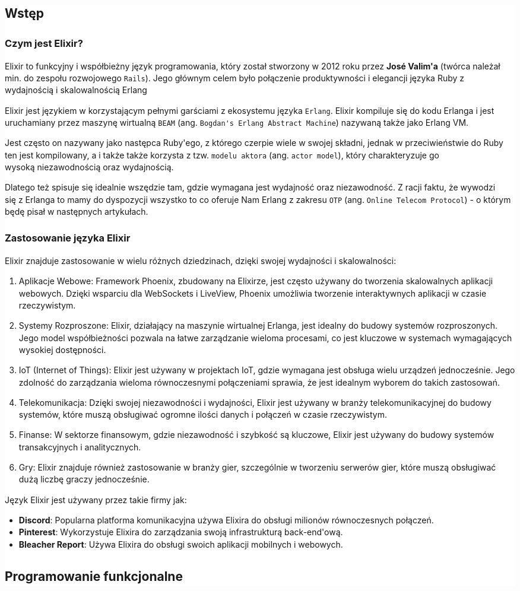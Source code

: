 ## Wstęp

### Czym jest Elixir?

Elixir to funkcyjny i współbieżny język programowania, który został stworzony w 2012 roku przez **José Valim'a** (twórca należał min. do zespołu rozwojowego `Rails`). Jego głównym celem było połączenie produktywności i elegancji języka Ruby z wydajnością i skalowalnością Erlang

Elixir jest językiem w korzystającym pełnymi garściami z ekosystemu języka `Erlang`. Elixir kompiluje się do kodu Erlanga i jest uruchamiany przez maszynę wirtualną `BEAM` (ang. `Bogdan's Erlang Abstract Machine`) nazywaną także jako Erlang VM.

Jest często on nazywany jako następca Ruby'ego, z którego czerpie wiele w swojej składni, jednak w przeciwieństwie do Ruby ten jest kompilowany, a i także także korzysta z tzw. `modelu aktora` (ang. `actor model`), który charakteryzuje go wysoką niezawodnością oraz wydajnością.

Dlatego też spisuje się idealnie wszędzie tam, gdzie wymagana jest wydajność oraz niezawodność. Z racji faktu, że wywodzi się z Erlanga to mamy do dyspozycji wszystko to co oferuje Nam Erlang z zakresu `OTP` (ang. `Online Telecom Protocol`) - o którym będę pisał w następnych artykułach.

### Zastosowanie języka Elixir

Elixir znajduje zastosowanie w wielu różnych dziedzinach, dzięki swojej wydajności i skalowalności:

1. Aplikacje Webowe: Framework Phoenix, zbudowany na Elixirze, jest często używany do tworzenia skalowalnych aplikacji webowych. Dzięki wsparciu dla WebSockets i LiveView, Phoenix umożliwia tworzenie interaktywnych aplikacji w czasie rzeczywistym.

2. Systemy Rozproszone: Elixir, działający na maszynie wirtualnej Erlanga, jest idealny do budowy systemów rozproszonych. Jego model współbieżności pozwala na łatwe zarządzanie wieloma procesami, co jest kluczowe w systemach wymagających wysokiej dostępności.

3. IoT (Internet of Things): Elixir jest używany w projektach IoT, gdzie wymagana jest obsługa wielu urządzeń jednocześnie. Jego zdolność do zarządzania wieloma równoczesnymi połączeniami sprawia, że jest idealnym wyborem do takich zastosowań.

4. Telekomunikacja: Dzięki swojej niezawodności i wydajności, Elixir jest używany w branży telekomunikacyjnej do budowy systemów, które muszą obsługiwać ogromne ilości danych i połączeń w czasie rzeczywistym.

5. Finanse: W sektorze finansowym, gdzie niezawodność i szybkość są kluczowe, Elixir jest używany do budowy systemów transakcyjnych i analitycznych.

6. Gry: Elixir znajduje również zastosowanie w branży gier, szczególnie w tworzeniu serwerów gier, które muszą obsługiwać dużą liczbę graczy jednocześnie.

Język Elixir jest używany przez takie firmy jak:

- **Discord**: Popularna platforma komunikacyjna używa Elixira do obsługi milionów równoczesnych połączeń.
- **Pinterest**: Wykorzystuje Elixira do zarządzania swoją infrastrukturą back-end'ową.
- **Bleacher Report**: Używa Elixira do obsługi swoich aplikacji mobilnych i webowych.

## Programowanie funkcjonalne
